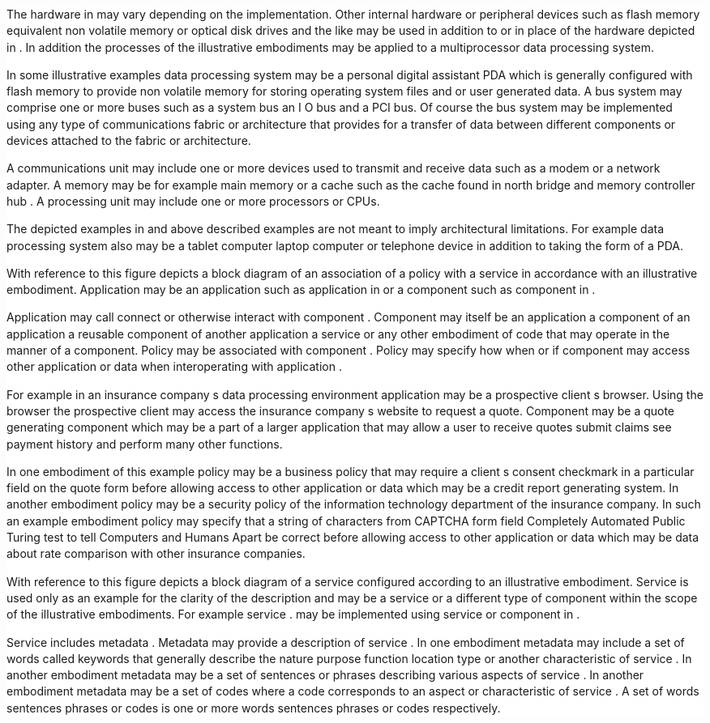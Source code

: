 The hardware in may vary depending on the implementation. Other internal hardware or peripheral devices such as flash memory equivalent non volatile memory or optical disk drives and the like may be used in addition to or in place of the hardware depicted in . In addition the processes of the illustrative embodiments may be applied to a multiprocessor data processing system.

In some illustrative examples data processing system may be a personal digital assistant PDA which is generally configured with flash memory to provide non volatile memory for storing operating system files and or user generated data. A bus system may comprise one or more buses such as a system bus an I O bus and a PCI bus. Of course the bus system may be implemented using any type of communications fabric or architecture that provides for a transfer of data between different components or devices attached to the fabric or architecture.

A communications unit may include one or more devices used to transmit and receive data such as a modem or a network adapter. A memory may be for example main memory or a cache such as the cache found in north bridge and memory controller hub . A processing unit may include one or more processors or CPUs.

The depicted examples in and above described examples are not meant to imply architectural limitations. For example data processing system also may be a tablet computer laptop computer or telephone device in addition to taking the form of a PDA.

With reference to this figure depicts a block diagram of an association of a policy with a service in accordance with an illustrative embodiment. Application may be an application such as application in or a component such as component in .

Application may call connect or otherwise interact with component . Component may itself be an application a component of an application a reusable component of another application a service or any other embodiment of code that may operate in the manner of a component. Policy may be associated with component . Policy may specify how when or if component may access other application or data when interoperating with application .

For example in an insurance company s data processing environment application may be a prospective client s browser. Using the browser the prospective client may access the insurance company s website to request a quote. Component may be a quote generating component which may be a part of a larger application that may allow a user to receive quotes submit claims see payment history and perform many other functions.

In one embodiment of this example policy may be a business policy that may require a client s consent checkmark in a particular field on the quote form before allowing access to other application or data which may be a credit report generating system. In another embodiment policy may be a security policy of the information technology department of the insurance company. In such an example embodiment policy may specify that a string of characters from CAPTCHA form field Completely Automated Public Turing test to tell Computers and Humans Apart be correct before allowing access to other application or data which may be data about rate comparison with other insurance companies.

With reference to this figure depicts a block diagram of a service configured according to an illustrative embodiment. Service is used only as an example for the clarity of the description and may be a service or a different type of component within the scope of the illustrative embodiments. For example service . may be implemented using service or component in .

Service includes metadata . Metadata may provide a description of service . In one embodiment metadata may include a set of words called keywords that generally describe the nature purpose function location type or another characteristic of service . In another embodiment metadata may be a set of sentences or phrases describing various aspects of service . In another embodiment metadata may be a set of codes where a code corresponds to an aspect or characteristic of service . A set of words sentences phrases or codes is one or more words sentences phrases or codes respectively.
